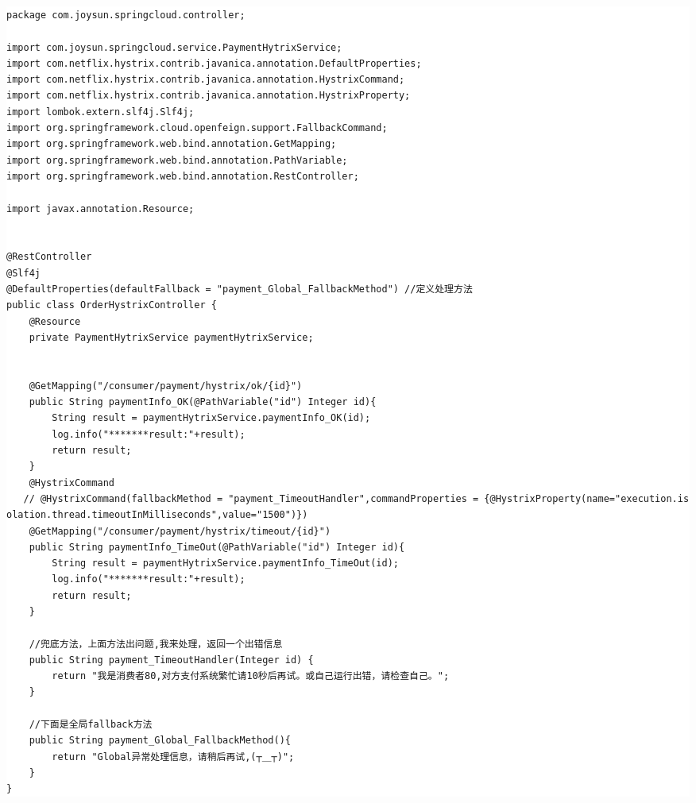 ```
package com.joysun.springcloud.controller;

import com.joysun.springcloud.service.PaymentHytrixService;
import com.netflix.hystrix.contrib.javanica.annotation.DefaultProperties;
import com.netflix.hystrix.contrib.javanica.annotation.HystrixCommand;
import com.netflix.hystrix.contrib.javanica.annotation.HystrixProperty;
import lombok.extern.slf4j.Slf4j;
import org.springframework.cloud.openfeign.support.FallbackCommand;
import org.springframework.web.bind.annotation.GetMapping;
import org.springframework.web.bind.annotation.PathVariable;
import org.springframework.web.bind.annotation.RestController;

import javax.annotation.Resource;


@RestController
@Slf4j
@DefaultProperties(defaultFallback = "payment_Global_FallbackMethod") //定义处理方法
public class OrderHystrixController {
    @Resource
    private PaymentHytrixService paymentHytrixService;


    @GetMapping("/consumer/payment/hystrix/ok/{id}")
    public String paymentInfo_OK(@PathVariable("id") Integer id){
        String result = paymentHytrixService.paymentInfo_OK(id);
        log.info("*******result:"+result);
        return result;
    }
    @HystrixCommand
   // @HystrixCommand(fallbackMethod = "payment_TimeoutHandler",commandProperties = {@HystrixProperty(name="execution.isolation.thread.timeoutInMilliseconds",value="1500")})
    @GetMapping("/consumer/payment/hystrix/timeout/{id}")
    public String paymentInfo_TimeOut(@PathVariable("id") Integer id){
        String result = paymentHytrixService.paymentInfo_TimeOut(id);
        log.info("*******result:"+result);
        return result;
    }

    //兜底方法，上面方法出问题,我来处理，返回一个出错信息
    public String payment_TimeoutHandler(Integer id) {
        return "我是消费者80,对方支付系统繁忙请10秒后再试。或自己运行出错，请检查自己。";
    }

    //下面是全局fallback方法
    public String payment_Global_FallbackMethod(){
        return "Global异常处理信息，请稍后再试,(┬＿┬)";
    }
}

```
